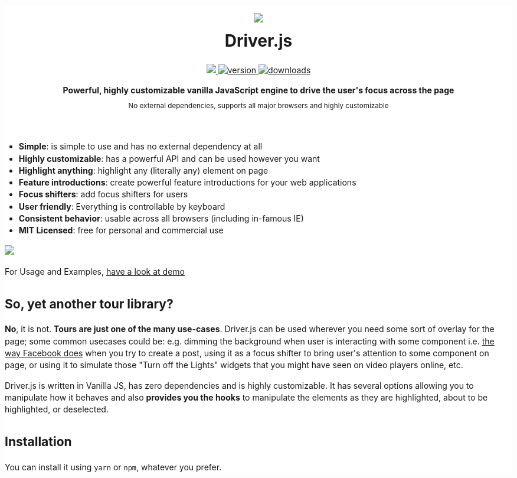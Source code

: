 <h1 align="center"><img height="150" src="./demo/images/driver.png" /><br> Driver.js</h1>

<p align="center">
  <a href="https://github.com/kamranahmedse/driver.js/blob/master/license">
    <img src="https://img.shields.io/badge/License-MIT-yellow.svg" />
  </a>
  <a href="https://npmjs.org/package/driver.js">
    <img src="https://img.shields.io/npm/v/driver.js.svg" alt="version" />
  </a>
  <a href="https://npmjs.org/package/driver.js">
    <img src="https://img.shields.io/npm/dt/driver.js.svg" alt="downloads" />
  </a>
</p>

<p align="center">
  <b>Powerful, highly customizable vanilla JavaScript engine to drive the user's focus across the page</b></br>
  <sub>No external dependencies, supports all major browsers and highly customizable <sub>
</p>

<br />

* **Simple**: is simple to use and has no external dependency at all
* **Highly customizable**: has a powerful API and can be used however you want
* **Highlight anything**: highlight any (literally any) element on page
* **Feature introductions**: create powerful feature introductions for your web applications
* **Focus shifters**: add focus shifters for users
* **User friendly**: Everything is controllable by keyboard
* **Consistent behavior**: usable across all browsers (including in-famous IE)
* **MIT Licensed**: free for personal and commercial use

![](./demo/images/split.png)

For Usage and Examples, [have a look at demo](http://kamranahmed.info/driver.js)

## So, yet another tour library?

**No**, it is not. **Tours are just one of the many use-cases**. Driver.js can be used wherever you need some sort of overlay for the page; some common usecases could be: e.g. dimming the background when user is interacting with some component i.e. [the way Facebook does](https://i.imgur.com/Q3PzaKkr.png) when you try to create a post, using it as a focus shifter to bring user's attention to some component on page, or using it to simulate those "Turn off the Lights" widgets that you might have seen on video players online, etc.

Driver.js is written in Vanilla JS, has zero dependencies and is highly customizable. It has several options allowing you to manipulate how it behaves and also **provides you the hooks** to manipulate the elements as they are highlighted, about to be highlighted, or deselected.

## Installation

You can install it using `yarn` or `npm`, whatever you prefer.
